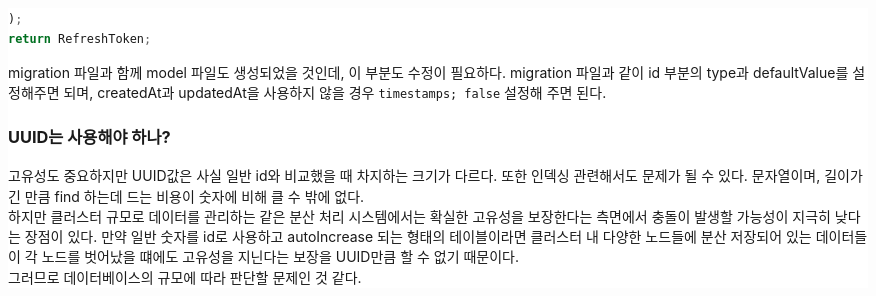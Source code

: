 ```javascript
);
return RefreshToken;
```

migration 파일과 함께 model 파일도 생성되었을 것인데, 이 부분도 수정이 필요하다. migration 파일과 같이 id 부분의 type과 defaultValue를 설정해주면 되며, createdAt과 updatedAt을 사용하지 않을 경우 `timestamps; false` 설정해 주면 된다.

### UUID는 사용해야 하나?
고유성도 중요하지만 UUID값은 사실 일반 id와 비교했을 때 차지하는 크기가 다르다. 또한 인덱싱 관련해서도 문제가 될 수 있다. 문자열이며, 길이가 긴 만큼 find 하는데 드는 비용이 숫자에 비해 클 수 밖에 없다.  
하지만 클러스터 규모로 데이터를 관리하는 같은 분산 처리 시스템에서는 확실한 고유성을 보장한다는 측면에서 충돌이 발생할 가능성이 지극히 낮다는 장점이 있다. 만약 일반 숫자를 id로 사용하고 autoIncrease 되는 형태의 테이블이라면 클러스터 내 다양한 노드들에 분산 저장되어 있는 데이터들이 각 노드를 벗어났을 떄에도 고유성을 지닌다는 보장을 UUID만큼 할 수 없기 때문이다.  
그러므로 데이터베이스의 규모에 따라 판단할 문제인 것 같다.
